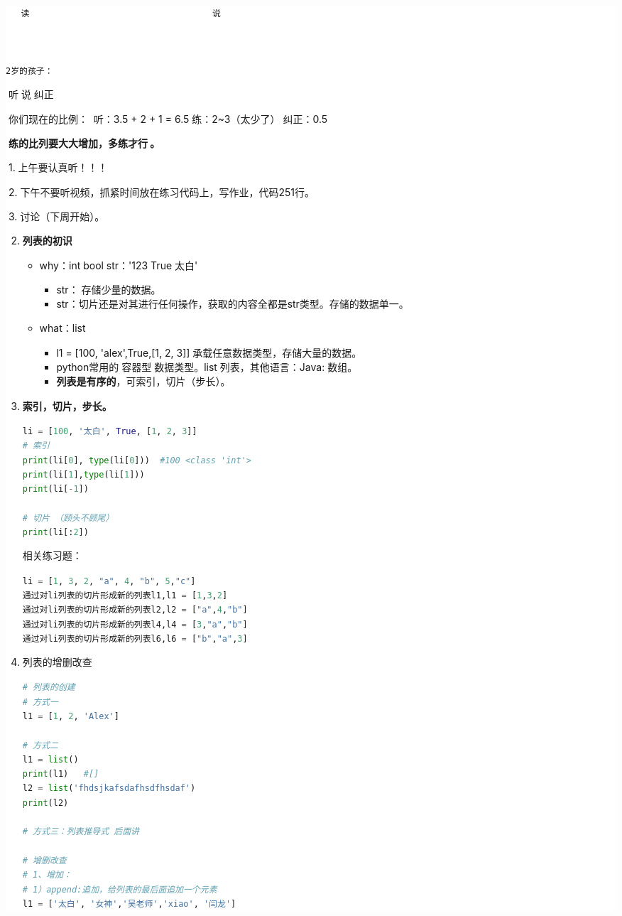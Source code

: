     ​	读                                    说

    

    2岁的孩子：

​			听							     说    											纠正

​		你们现在的比例：
​				听：3.5 + 2 +  1 = 6.5        练：2~3（太少了）								纠正：0.5

​                **练的比列要大大增加，多练才行 。**

​		1.  上午要认真听！！！

​		2. 下午不要听视频，抓紧时间放在练习代码上，写作业，代码251行。

​		3. 讨论（下周开始）。



2. **列表的初识**

   + why：int   bool   str：'123 True 太白'
     + str： 存储少量的数据。
     + str：切片还是对其进行任何操作，获取的内容全都是str类型。存储的数据单一。

   + what：list
     + l1 = [100, 'alex',True,[1, 2, 3]] 承载任意数据类型，存储大量的数据。
     + python常用的 容器型 数据类型。list 列表，其他语言：Java: 数组。
     + **列表是有序的**，可索引，切片（步长）。

3. **索引，切片，步长。**

   ```python
   li = [100, '太白', True, [1, 2, 3]]
   # 索引
   print(li[0], type(li[0]))  #100 <class 'int'>
   print(li[1],type(li[1]))
   print(li[-1])
   
   # 切片 （顾头不顾尾）
   print(li[:2])
   ```

   相关练习题：

   ```python
   li = [1, 3, 2, "a", 4, "b", 5,"c"]
   通过对li列表的切片形成新的列表l1,l1 = [1,3,2]
   通过对li列表的切片形成新的列表l2,l2 = ["a",4,"b"]
   通过对li列表的切片形成新的列表l4,l4 = [3,"a","b"]
   通过对li列表的切片形成新的列表l6,l6 = ["b","a",3]
   ```

4. 列表的增删改查

   ```python
   # 列表的创建
   # 方式一
   l1 = [1, 2, 'Alex']
   
   # 方式二
   l1 = list()
   print(l1)   #[]
   l2 = list('fhdsjkafsdafhsdfhsdaf')
   print(l2)
   
   # 方式三：列表推导式 后面讲
   
   # 增删改查
   # 1、增加：
   # 1）append:追加，给列表的最后面追加一个元素
   l1 = ['太白', '女神','吴老师','xiao', '闫龙']
   ```